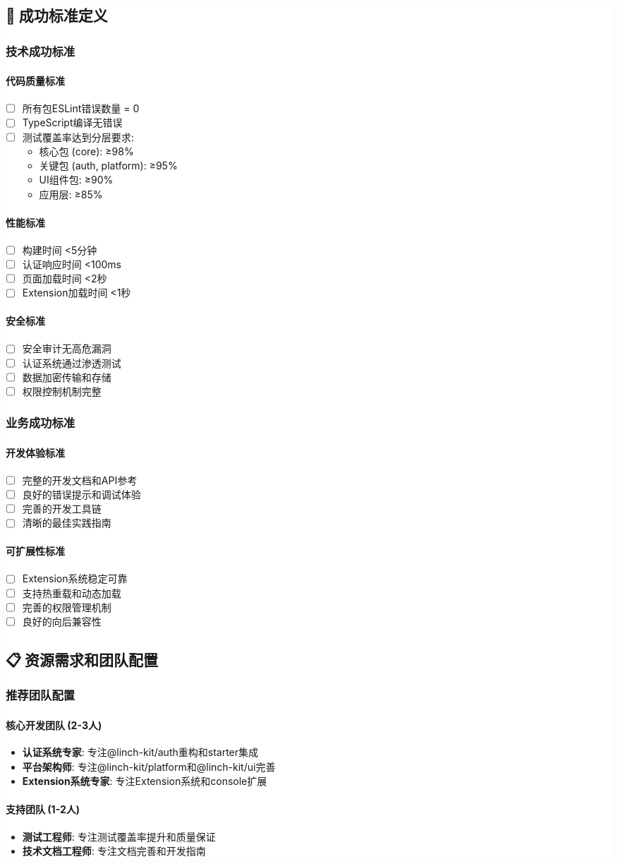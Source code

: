 ## 🎯 成功标准定义

### 技术成功标准

#### 代码质量标准
- [ ] 所有包ESLint错误数量 = 0
- [ ] TypeScript编译无错误
- [ ] 测试覆盖率达到分层要求:
  - 核心包 (core): ≥98%
  - 关键包 (auth, platform): ≥95%
  - UI组件包: ≥90%
  - 应用层: ≥85%

#### 性能标准
- [ ] 构建时间 <5分钟
- [ ] 认证响应时间 <100ms
- [ ] 页面加载时间 <2秒
- [ ] Extension加载时间 <1秒

#### 安全标准
- [ ] 安全审计无高危漏洞
- [ ] 认证系统通过渗透测试
- [ ] 数据加密传输和存储
- [ ] 权限控制机制完整

### 业务成功标准

#### 开发体验标准
- [ ] 完整的开发文档和API参考
- [ ] 良好的错误提示和调试体验
- [ ] 完善的开发工具链
- [ ] 清晰的最佳实践指南

#### 可扩展性标准
- [ ] Extension系统稳定可靠
- [ ] 支持热重载和动态加载
- [ ] 完善的权限管理机制
- [ ] 良好的向后兼容性

## 📋 资源需求和团队配置

### 推荐团队配置

#### 核心开发团队 (2-3人)
- **认证系统专家**: 专注@linch-kit/auth重构和starter集成
- **平台架构师**: 专注@linch-kit/platform和@linch-kit/ui完善
- **Extension系统专家**: 专注Extension系统和console扩展

#### 支持团队 (1-2人)
- **测试工程师**: 专注测试覆盖率提升和质量保证
- **技术文档工程师**: 专注文档完善和开发指南
